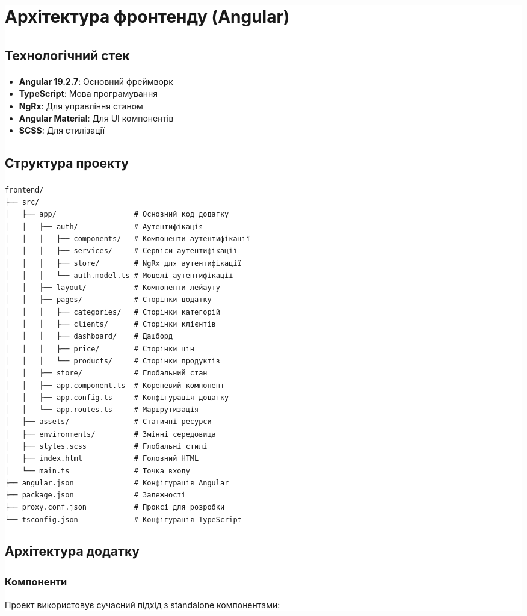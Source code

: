 # Архітектура фронтенду (Angular)

## Технологічний стек

- **Angular 19.2.7**: Основний фреймворк
- **TypeScript**: Мова програмування
- **NgRx**: Для управління станом
- **Angular Material**: Для UI компонентів
- **SCSS**: Для стилізації

## Структура проекту

```
frontend/
├── src/
│   ├── app/                  # Основний код додатку
│   │   ├── auth/             # Аутентифікація
│   │   │   ├── components/   # Компоненти аутентифікації
│   │   │   ├── services/     # Сервіси аутентифікації
│   │   │   ├── store/        # NgRx для аутентифікації
│   │   │   └── auth.model.ts # Моделі аутентифікації
│   │   ├── layout/           # Компоненти лейауту
│   │   ├── pages/            # Сторінки додатку
│   │   │   ├── categories/   # Сторінки категорій
│   │   │   ├── clients/      # Сторінки клієнтів
│   │   │   ├── dashboard/    # Дашборд
│   │   │   ├── price/        # Сторінки цін
│   │   │   └── products/     # Сторінки продуктів
│   │   ├── store/            # Глобальний стан
│   │   ├── app.component.ts  # Кореневий компонент
│   │   ├── app.config.ts     # Конфігурація додатку
│   │   └── app.routes.ts     # Маршрутизація
│   ├── assets/               # Статичні ресурси
│   ├── environments/         # Змінні середовища
│   ├── styles.scss           # Глобальні стилі
│   ├── index.html            # Головний HTML
│   └── main.ts               # Точка входу
├── angular.json              # Конфігурація Angular
├── package.json              # Залежності
├── proxy.conf.json           # Проксі для розробки
└── tsconfig.json             # Конфігурація TypeScript
```

## Архітектура додатку

### Компоненти

Проект використовує сучасний підхід з standalone компонентами:
